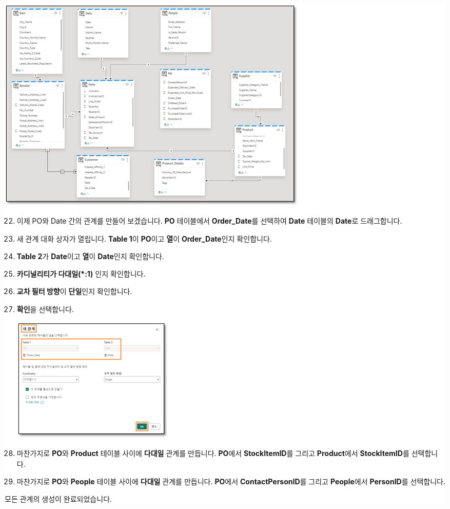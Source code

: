![](Media/6.26.png)

22. 이제 PO와 Date 간의 관계를 만들어 보겠습니다. **PO** 테이블에서 **Order_Date**를 선택하여 **Date** 테이블의 **Date**로 드래그합니다.

23. 새 관계 대화 상자가 열립니다. **Table 1**이 **PO**이고 **열**이 **Order_Date**인지 확인합니다.

24. **Table 2**가 **Date**이고 **열**이 **Date**인지 확인합니다.

25. **카디널리티가 다대일(*:1)** 인지 확인합니다.

26. **교차 필터 방향**이 **단일**인지 확인합니다.

27. **확인**을 선택합니다.

    ![](Media/6.27.png)

28. 마찬가지로 **PO**와 **Product** 테이블 사이에 **다대일** 관계를 만듭니다. **PO**에서 **StockItemID**를 그리고 **Product**에서 **StockItemID**를 선택합니다.

29. 마찬가지로 **PO**와 **People** 테이블 사이에 **다대일** 관계를 만듭니다. **PO**에서 **ContactPersonID**를 그리고 **People**에서 **PersonID**를 선택합니다.

모든 관계의 생성이 완료되었습니다.
